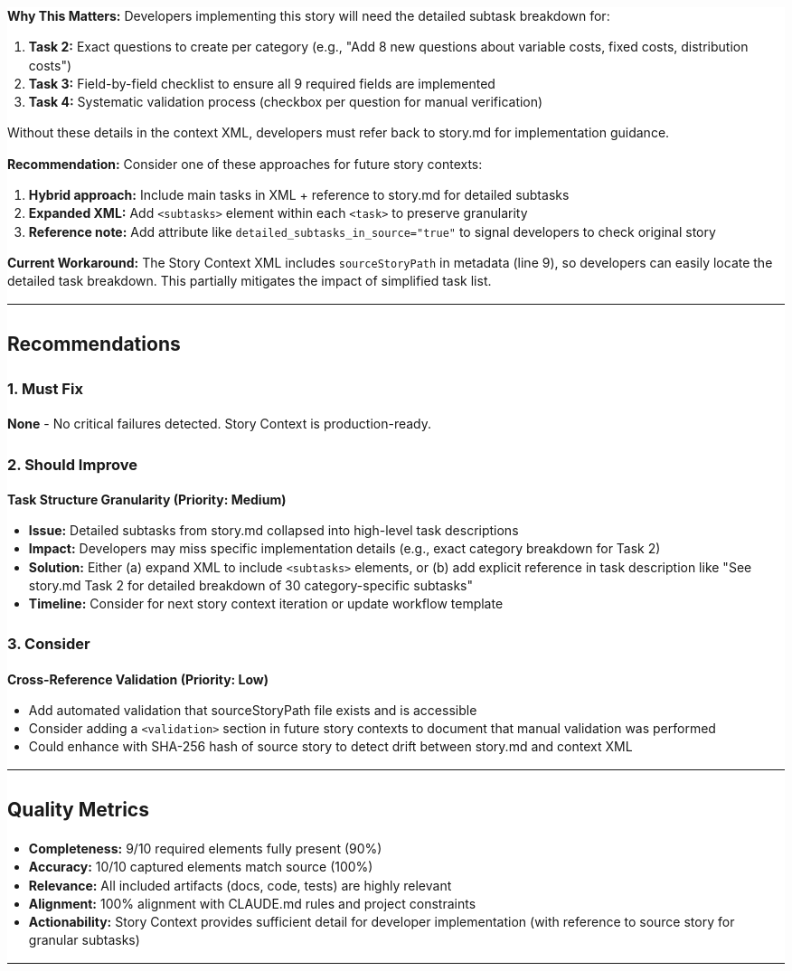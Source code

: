 **Why This Matters:**
Developers implementing this story will need the detailed subtask breakdown for:
1. **Task 2:** Exact questions to create per category (e.g., "Add 8 new questions about variable costs, fixed costs, distribution costs")
2. **Task 3:** Field-by-field checklist to ensure all 9 required fields are implemented
3. **Task 4:** Systematic validation process (checkbox per question for manual verification)

Without these details in the context XML, developers must refer back to story.md for implementation guidance.

**Recommendation:**
Consider one of these approaches for future story contexts:
1. **Hybrid approach:** Include main tasks in XML + reference to story.md for detailed subtasks
2. **Expanded XML:** Add `<subtasks>` element within each `<task>` to preserve granularity
3. **Reference note:** Add attribute like `detailed_subtasks_in_source="true"` to signal developers to check original story

**Current Workaround:**
The Story Context XML includes `sourceStoryPath` in metadata (line 9), so developers can easily locate the detailed task breakdown. This partially mitigates the impact of simplified task list.

---

## Recommendations

### 1. Must Fix
**None** - No critical failures detected. Story Context is production-ready.

### 2. Should Improve
**Task Structure Granularity (Priority: Medium)**
- **Issue:** Detailed subtasks from story.md collapsed into high-level task descriptions
- **Impact:** Developers may miss specific implementation details (e.g., exact category breakdown for Task 2)
- **Solution:** Either (a) expand XML to include `<subtasks>` elements, or (b) add explicit reference in task description like "See story.md Task 2 for detailed breakdown of 30 category-specific subtasks"
- **Timeline:** Consider for next story context iteration or update workflow template

### 3. Consider
**Cross-Reference Validation (Priority: Low)**
- Add automated validation that sourceStoryPath file exists and is accessible
- Consider adding a `<validation>` section in future story contexts to document that manual validation was performed
- Could enhance with SHA-256 hash of source story to detect drift between story.md and context XML

---

## Quality Metrics

- **Completeness:** 9/10 required elements fully present (90%)
- **Accuracy:** 10/10 captured elements match source (100%)
- **Relevance:** All included artifacts (docs, code, tests) are highly relevant
- **Alignment:** 100% alignment with CLAUDE.md rules and project constraints
- **Actionability:** Story Context provides sufficient detail for developer implementation (with reference to source story for granular subtasks)

---